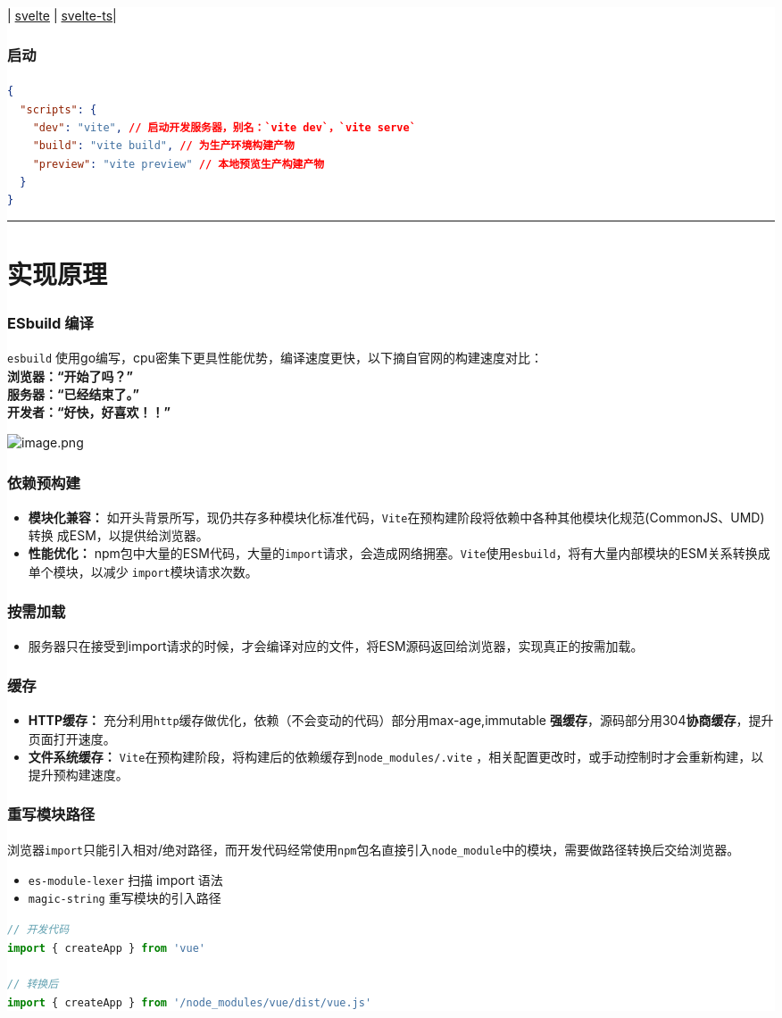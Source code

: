| [svelte](https://vite.new/svelte)   | [svelte-ts](https://vite.new/svelte-ts)|  
  
### 启动  
```json  
{  
  "scripts": {  
    "dev": "vite", // 启动开发服务器，别名：`vite dev`，`vite serve`  
    "build": "vite build", // 为生产环境构建产物  
    "preview": "vite preview" // 本地预览生产构建产物  
  }  
}  
```  
---  
# 实现原理  
  
### ESbuild 编译  
`esbuild` 使用go编写，cpu密集下更具性能优势，编译速度更快，以下摘自官网的构建速度对比：     
**浏览器：“开始了吗？”**     
**服务器：“已经结束了。”**     
**开发者：“好快，好喜欢！！”**  
  
![image.png](https://p1-juejin.byteimg.com/tos-cn-i-k3u1fbpfcp/b6ab1cbe74ef49a9a601e0db0265453a~tplv-k3u1fbpfcp-watermark.image?)  
  
  
### 依赖预构建  
  
- **模块化兼容：** 如开头背景所写，现仍共存多种模块化标准代码，`Vite`在预构建阶段将依赖中各种其他模块化规范(CommonJS、UMD)转换 成ESM，以提供给浏览器。  
- **性能优化：** npm包中大量的ESM代码，大量的`import`请求，会造成网络拥塞。`Vite`使用`esbuild`，将有大量内部模块的ESM关系转换成单个模块，以减少 `import`模块请求次数。  
  
### 按需加载  
  
- 服务器只在接受到import请求的时候，才会编译对应的文件，将ESM源码返回给浏览器，实现真正的按需加载。  
  
### 缓存  
  
- **HTTP缓存：** 充分利用`http`缓存做优化，依赖（不会变动的代码）部分用max-age,immutable **强缓存**，源码部分用304**协商缓存**，提升页面打开速度。  
- **文件系统缓存：** `Vite`在预构建阶段，将构建后的依赖缓存到`node_modules/.vite` ，相关配置更改时，或手动控制时才会重新构建，以提升预构建速度。  
  
### 重写模块路径  
  
浏览器`import`只能引入相对/绝对路径，而开发代码经常使用`npm`包名直接引入`node_module`中的模块，需要做路径转换后交给浏览器。  
- `es-module-lexer` 扫描 import 语法  
- `magic-string` 重写模块的引入路径  
  
```js  
// 开发代码  
import { createApp } from 'vue'  
  
// 转换后  
import { createApp } from '/node_modules/vue/dist/vue.js'  
```  
  